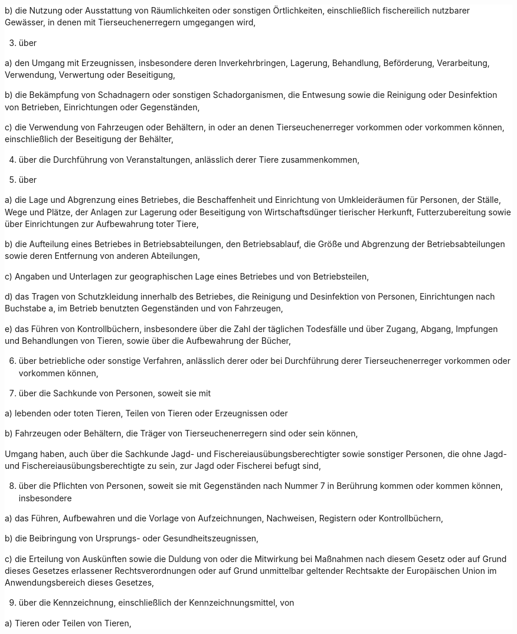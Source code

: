 b) die Nutzung oder Ausstattung von Räumlichkeiten oder sonstigen Örtlichkeiten, einschließlich fischereilich nutzbarer Gewässer, in denen mit Tierseuchenerregern umgegangen wird,

3. über

a) den Umgang mit Erzeugnissen, insbesondere deren Inverkehrbringen, Lagerung, Behandlung, Beförderung, Verarbeitung, Verwendung, Verwertung oder Beseitigung,

b) die Bekämpfung von Schadnagern oder sonstigen Schadorganismen, die Entwesung sowie die Reinigung oder Desinfektion von Betrieben, Einrichtungen oder Gegenständen,

c) die Verwendung von Fahrzeugen oder Behältern, in oder an denen Tierseuchenerreger vorkommen oder vorkommen können, einschließlich der Beseitigung der Behälter,

4. über die Durchführung von Veranstaltungen, anlässlich derer Tiere zusammenkommen,

5. über

a) die Lage und Abgrenzung eines Betriebes, die Beschaffenheit und Einrichtung von Umkleideräumen für Personen, der Ställe, Wege und Plätze, der Anlagen zur Lagerung oder Beseitigung von Wirtschaftsdünger tierischer Herkunft, Futterzubereitung sowie über Einrichtungen zur Aufbewahrung toter Tiere,

b) die Aufteilung eines Betriebes in Betriebsabteilungen, den Betriebsablauf, die Größe und Abgrenzung der Betriebsabteilungen sowie deren Entfernung von anderen Abteilungen,

c) Angaben und Unterlagen zur geographischen Lage eines Betriebes und von Betriebsteilen,

d) das Tragen von Schutzkleidung innerhalb des Betriebes, die Reinigung und Desinfektion von Personen, Einrichtungen nach Buchstabe a, im Betrieb benutzten Gegenständen und von Fahrzeugen,

e) das Führen von Kontrollbüchern, insbesondere über die Zahl der täglichen Todesfälle und über Zugang, Abgang, Impfungen und Behandlungen von Tieren, sowie über die Aufbewahrung der Bücher,

6. über betriebliche oder sonstige Verfahren, anlässlich derer oder bei Durchführung derer Tierseuchenerreger vorkommen oder vorkommen können,

7. über die Sachkunde von Personen, soweit sie mit

a) lebenden oder toten Tieren, Teilen von Tieren oder Erzeugnissen oder

b) Fahrzeugen oder Behältern, die Träger von Tierseuchenerregern sind oder sein können,

Umgang haben, auch über die Sachkunde Jagd- und Fischereiausübungsberechtigter sowie sonstiger Personen, die ohne Jagd- und Fischereiausübungsberechtigte zu sein, zur Jagd oder Fischerei befugt sind,

8. über die Pflichten von Personen, soweit sie mit Gegenständen nach Nummer 7 in Berührung kommen oder kommen können, insbesondere

a) das Führen, Aufbewahren und die Vorlage von Aufzeichnungen, Nachweisen, Registern oder Kontrollbüchern,

b) die Beibringung von Ursprungs- oder Gesundheitszeugnissen,

c) die Erteilung von Auskünften sowie die Duldung von oder die Mitwirkung bei Maßnahmen nach diesem Gesetz oder auf Grund dieses Gesetzes erlassener Rechtsverordnungen oder auf Grund unmittelbar geltender Rechtsakte der Europäischen Union im Anwendungsbereich dieses Gesetzes,

9. über die Kennzeichnung, einschließlich der Kennzeichnungsmittel, von

a) Tieren oder Teilen von Tieren,
